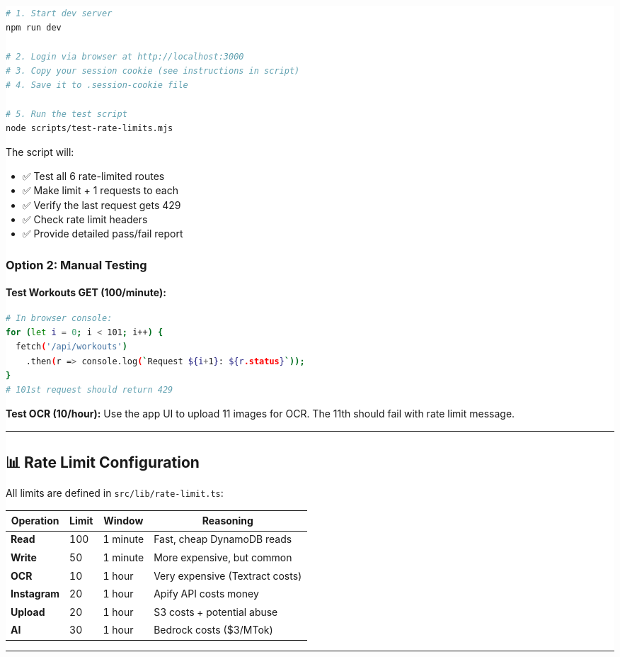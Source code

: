 ```bash
# 1. Start dev server
npm run dev

# 2. Login via browser at http://localhost:3000
# 3. Copy your session cookie (see instructions in script)
# 4. Save it to .session-cookie file

# 5. Run the test script
node scripts/test-rate-limits.mjs
```

The script will:
- ✅ Test all 6 rate-limited routes
- ✅ Make limit + 1 requests to each
- ✅ Verify the last request gets 429
- ✅ Check rate limit headers
- ✅ Provide detailed pass/fail report

### Option 2: Manual Testing

**Test Workouts GET (100/minute):**
```bash
# In browser console:
for (let i = 0; i < 101; i++) {
  fetch('/api/workouts')
    .then(r => console.log(`Request ${i+1}: ${r.status}`));
}
# 101st request should return 429
```

**Test OCR (10/hour):**
Use the app UI to upload 11 images for OCR. The 11th should fail with rate limit message.

---

## 📊 Rate Limit Configuration

All limits are defined in `src/lib/rate-limit.ts`:

| Operation | Limit | Window | Reasoning |
|-----------|-------|--------|-----------|
| **Read** | 100 | 1 minute | Fast, cheap DynamoDB reads |
| **Write** | 50 | 1 minute | More expensive, but common |
| **OCR** | 10 | 1 hour | Very expensive (Textract costs) |
| **Instagram** | 20 | 1 hour | Apify API costs money |
| **Upload** | 20 | 1 hour | S3 costs + potential abuse |
| **AI** | 30 | 1 hour | Bedrock costs ($3/MTok) |

---
